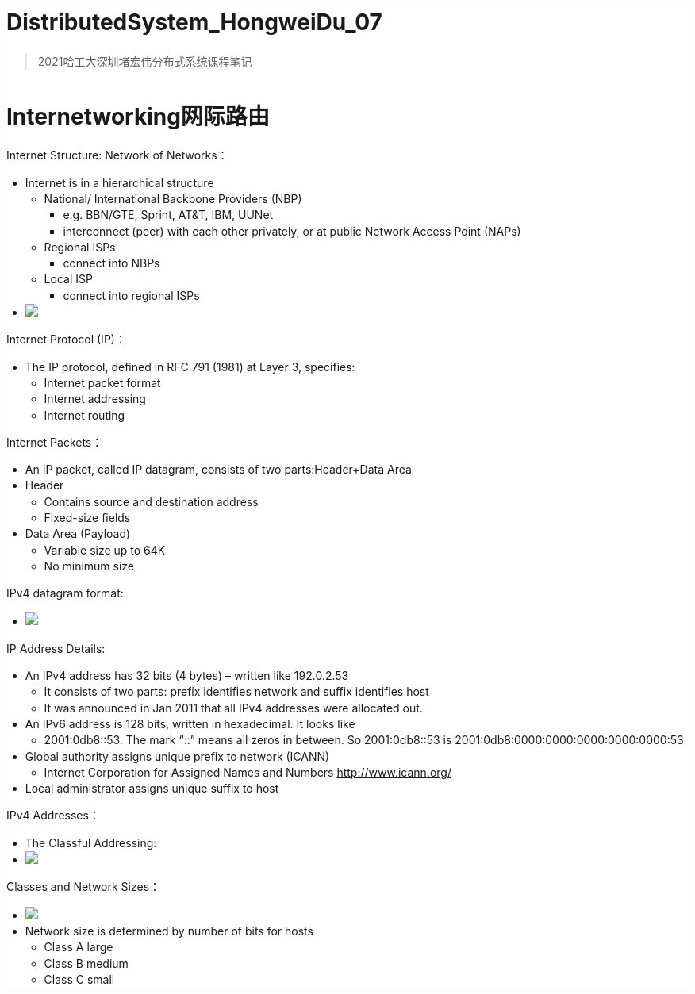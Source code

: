 # DistributedSystem_HongweiDu_07

> 2021哈工大深圳堵宏伟分布式系统课程笔记

# Internetworking网际路由
Internet Structure: Network of Networks：
- Internet is in a hierarchical structure
    - National/ International Backbone Providers (NBP)
        - e.g. BBN/GTE, Sprint, AT&T, IBM, UUNet
        - interconnect (peer) with each other privately, or at public Network Access Point (NAPs) 
    - Regional ISPs
        - connect into NBPs
    - Local ISP
        - connect into regional ISPs
- ![](https://raw.githubusercontent.com/QizhengZou/Drawing_bed/main/20211222100925.png)

Internet Protocol (IP)：
- The IP protocol, defined in RFC 791 (1981) at Layer 3, specifies:
    - Internet packet format
    - Internet addressing
    - Internet routing

Internet Packets：
- An IP packet, called IP datagram, consists of two parts:Header+Data Area
- Header
    - Contains source and destination address
    - Fixed-size fields
- Data Area  (Payload)
    - Variable size up to 64K
    - No minimum size

IPv4 datagram format:
- ![](https://raw.githubusercontent.com/QizhengZou/Drawing_bed/main/20211222101254.png)

IP Address Details:
- An IPv4 address has 32 bits (4 bytes) – written like 192.0.2.53
    - It consists of two parts: prefix identifies network and suffix identifies host
    - It was announced in Jan 2011 that all IPv4 addresses were allocated out.
- An IPv6 address is 128 bits, written in hexadecimal. It looks like
    - 2001:0db8::53. The mark “::” means all zeros in between. So 2001:0db8::53 is 2001:0db8:0000:0000:0000:0000:0000:53 
- Global authority assigns unique prefix to network (ICANN)
    - Internet Corporation for Assigned Names and Numbers http://www.icann.org/
- Local administrator assigns unique suffix to host

IPv4 Addresses：
- The Classful Addressing:
- ![](https://raw.githubusercontent.com/QizhengZou/Drawing_bed/main/20211222143028.png)

Classes and Network Sizes：
- ![](https://raw.githubusercontent.com/QizhengZou/Drawing_bed/main/20211222143051.png)
- Network size is determined by number of bits for hosts
    - Class A large
    - Class B medium
    - Class C small
